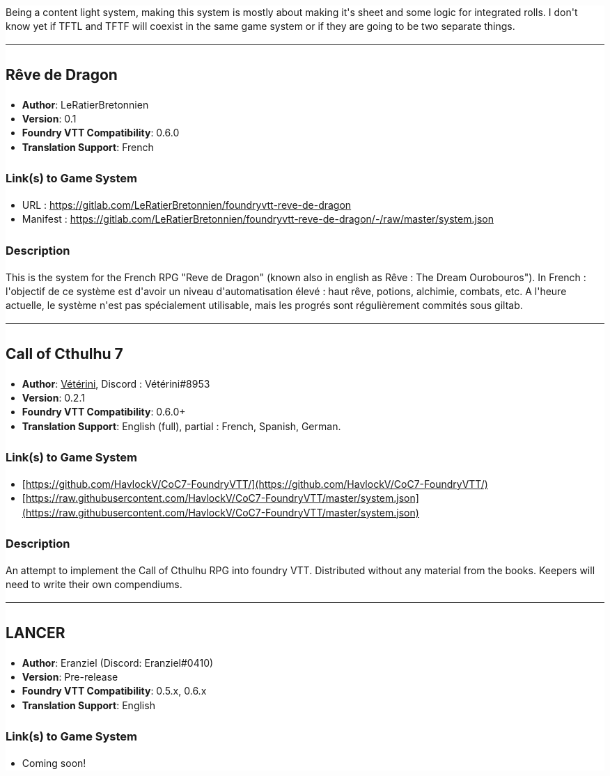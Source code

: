 Being a content light system, making this system is mostly about making it's sheet and some logic for integrated rolls. I don't know yet if TFTL and TFTF will coexist in the same game system or if they are going to be two separate things.

---

## Rêve de Dragon
* **Author**: LeRatierBretonnien	
* **Version**: 0.1	
* **Foundry VTT Compatibility**: 0.6.0
* **Translation Support**: French
### Link(s) to Game System	
* URL : https://gitlab.com/LeRatierBretonnien/foundryvtt-reve-de-dragon	
* Manifest : https://gitlab.com/LeRatierBretonnien/foundryvtt-reve-de-dragon/-/raw/master/system.json	
### Description	

This is the system for the French RPG "Reve de Dragon" (known also in english as Rêve : The Dream Ourobouros"). 
In French : l'objectif de ce système est d'avoir un niveau d'automatisation élevé : haut rêve, potions, alchimie, combats, etc. A l'heure actuelle, le système n'est pas spécialement utilisable, mais les progrés sont régulièrement commités sous giltab.

---	

## Call of Cthulhu 7
* **Author**: [Vétérini](https://github.com/HavlockV/CoC7-FoundryVTT/), Discord : Vétérini#8953
* **Version**: 0.2.1
* **Foundry VTT Compatibility**: 0.6.0+
* **Translation Support**: English (full), partial : French, Spanish, German.
### Link(s) to Game System	
* [https://github.com/HavlockV/CoC7-FoundryVTT/](https://github.com/HavlockV/CoC7-FoundryVTT/)
* [https://raw.githubusercontent.com/HavlockV/CoC7-FoundryVTT/master/system.json](https://raw.githubusercontent.com/HavlockV/CoC7-FoundryVTT/master/system.json)
### Description	
An attempt to implement the Call of Cthulhu RPG into foundry VTT. Distributed without any material from the books. Keepers will need to write their own compendiums.

---	

## LANCER
* **Author**: Eranziel (Discord: Eranziel#0410)	
* **Version**: Pre-release	
* **Foundry VTT Compatibility**: 0.5.x, 0.6.x
* **Translation Support**: English
	
### Link(s) to Game System	
* Coming soon!	
